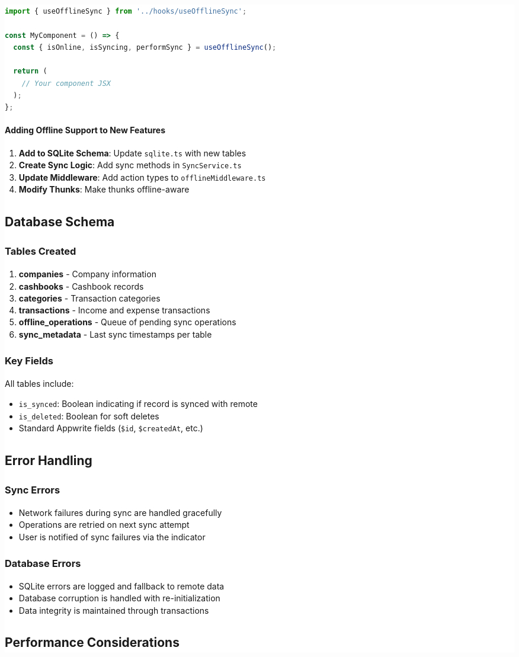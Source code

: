 ```typescript
import { useOfflineSync } from '../hooks/useOfflineSync';

const MyComponent = () => {
  const { isOnline, isSyncing, performSync } = useOfflineSync();
  
  return (
    // Your component JSX
  );
};
```

#### Adding Offline Support to New Features

1. **Add to SQLite Schema**: Update `sqlite.ts` with new tables
2. **Create Sync Logic**: Add sync methods in `SyncService.ts`
3. **Update Middleware**: Add action types to `offlineMiddleware.ts`
4. **Modify Thunks**: Make thunks offline-aware

## Database Schema

### Tables Created

1. **companies** - Company information
2. **cashbooks** - Cashbook records
3. **categories** - Transaction categories
4. **transactions** - Income and expense transactions
5. **offline_operations** - Queue of pending sync operations
6. **sync_metadata** - Last sync timestamps per table

### Key Fields

All tables include:
- `is_synced`: Boolean indicating if record is synced with remote
- `is_deleted`: Boolean for soft deletes
- Standard Appwrite fields (`$id`, `$createdAt`, etc.)

## Error Handling

### Sync Errors
- Network failures during sync are handled gracefully
- Operations are retried on next sync attempt
- User is notified of sync failures via the indicator

### Database Errors
- SQLite errors are logged and fallback to remote data
- Database corruption is handled with re-initialization
- Data integrity is maintained through transactions

## Performance Considerations
